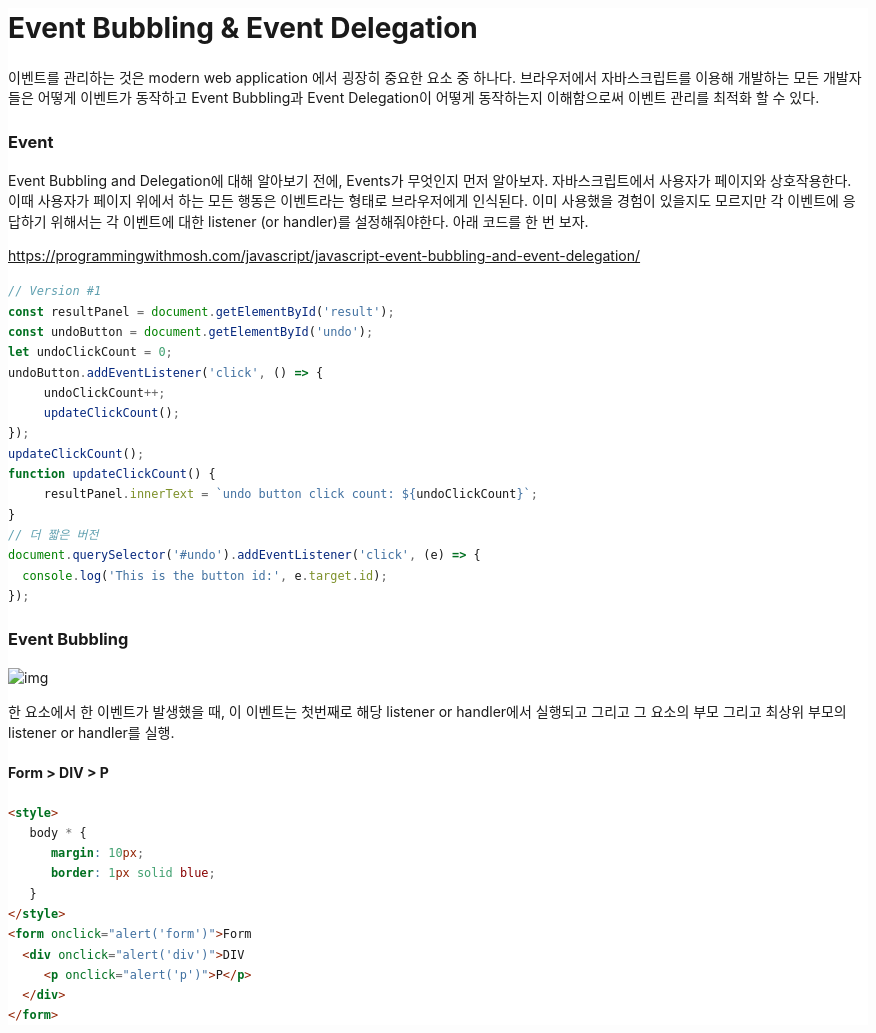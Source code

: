 # Event Bubbling & Event Delegation

이벤트를 관리하는 것은 modern web application 에서 굉장히 중요한 요소 중 하나다. 브라우저에서 자바스크립트를 이용해 개발하는 모든 개발자들은 어떻게 이벤트가 동작하고 Event Bubbling과 Event Delegation이 어떻게 동작하는지 이해함으로써 이벤트 관리를 최적화 할 수 있다.

### Event

Event Bubbling and Delegation에 대해 알아보기 전에, Events가 무엇인지 먼저 알아보자. 자바스크립트에서 사용자가 페이지와 상호작용한다. 이때 사용자가 페이지 위에서 하는 모든 행동은 이벤트라는 형태로 브라우저에게 인식된다. 이미 사용했을 경험이 있을지도 모르지만 각 이벤트에 응답하기 위해서는 각 이벤트에 대한 listener (or handler)를 설정해줘야한다. 아래 코드를 한 번 보자.

https://programmingwithmosh.com/javascript/javascript-event-bubbling-and-event-delegation/

```javascript
// Version #1
const resultPanel = document.getElementById('result');
const undoButton = document.getElementById('undo');
let undoClickCount = 0;
undoButton.addEventListener('click', () => {
     undoClickCount++;
     updateClickCount();
});
updateClickCount();
function updateClickCount() {
     resultPanel.innerText = `undo button click count: ${undoClickCount}`;
}
// 더 짧은 버전
document.querySelector('#undo').addEventListener('click', (e) => {
  console.log('This is the button id:', e.target.id);
});
```

### Event Bubbling

![img](https://cdn-images-1.medium.com/max/800/0*ricmcg8oi0BxgAbs.jpg)

한 요소에서 한 이벤트가 발생했을 때, 이 이벤트는 첫번째로 해당 listener or handler에서 실행되고 그리고 그 요소의 부모 그리고 최상위 부모의 listener or handler를 실행.

#### Form > DIV > P

```html
<style>
   body * {
      margin: 10px;
      border: 1px solid blue;
   }
</style>
<form onclick="alert('form')">Form
  <div onclick="alert('div')">DIV
     <p onclick="alert('p')">P</p>
  </div>
</form>
```
